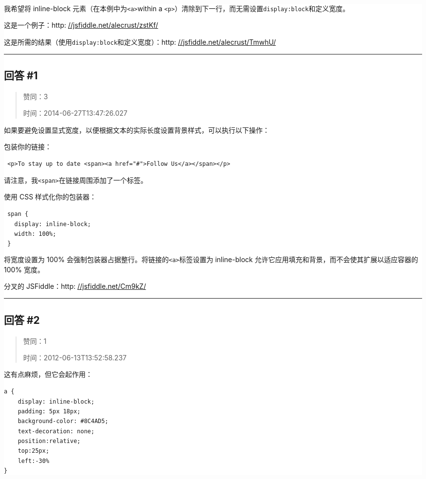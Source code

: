 我希望将 inline-block 元素（在本例中为`<a>`within a `<p>`）清除到下一行，而无需设置`display:block`和定义宽度。

这是一个例子：http: [//jsfiddle.net/alecrust/zstKf/](http://jsfiddle.net/alecrust/zstKf/)

这是所需的结果（使用`display:block`和定义宽度）：http: [//jsfiddle.net/alecrust/TmwhU/](http://jsfiddle.net/alecrust/TmwhU/)

* * *

## 回答 #1

> 赞同：3
> 
> 时间：2014-06-27T13:47:26.027

如果要避免设置显式宽度，以便根据文本的实际长度设置背景样式，可以执行以下操作：

包装你的链接：

```
 <p>To stay up to date <span><a href="#">Follow Us</a></span></p> 
```

请注意，我`<span>`在链接周围添加了一个标签。

使用 CSS 样式化你的包装器：

```
 span {
   display: inline-block;
   width: 100%;
 } 
```

将宽度设置为 100% 会强制包装器占据整行。将链接的`<a>`标签设置为 inline-block 允许它应用填充和背景，而不会使其扩展以适应容器的 100% 宽度。

分叉的 JSFiddle：http: [//jsfiddle.net/Cm9kZ/](http://jsfiddle.net/Cm9kZ/)

* * *

## 回答 #2

> 赞同：1
> 
> 时间：2012-06-13T13:52:58.237

这有点麻烦，但它会起作用：

```
a {
    display: inline-block;
    padding: 5px 18px;
    background-color: #8C4AD5;
    text-decoration: none;
    position:relative;
    top:25px;
    left:-30%
} 
```
